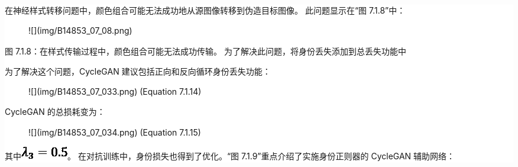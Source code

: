 在神经样式转移问题中，颜色组合可能无法成功地从源图像转移到伪造目标图像。 此问题显示在“图 7.1.8”中：

<figure class="mediaobject">![](img/B14853_07_08.png)</figure>

图 7.1.8：在样式传输过程中，颜色组合可能无法成功传输。 为了解决此问题，将身份丢失添加到总丢失功能中

为了解决这个问题，CycleGAN 建议包括正向和反向循环身份丢失功能：

<figure class="mediaobject">![](img/B14853_07_033.png) (Equation 7.1.14)</figure>

CycleGAN 的总损耗变为：

<figure class="mediaobject">![](img/B14853_07_034.png) (Equation 7.1.15)</figure>

其中![](img/B14853_07_035.png)。 在对抗训练中，身份损失也得到了优化。“图 7.1.9”重点介绍了实施身份正则器的 CycleGAN 辅助网络：
